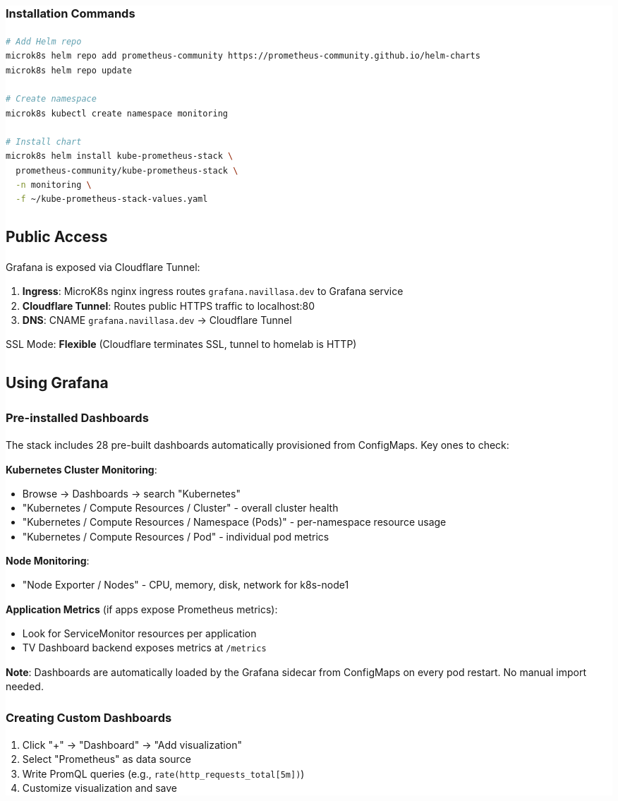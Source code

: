 ### Installation Commands

```bash
# Add Helm repo
microk8s helm repo add prometheus-community https://prometheus-community.github.io/helm-charts
microk8s helm repo update

# Create namespace
microk8s kubectl create namespace monitoring

# Install chart
microk8s helm install kube-prometheus-stack \
  prometheus-community/kube-prometheus-stack \
  -n monitoring \
  -f ~/kube-prometheus-stack-values.yaml
```

## Public Access

Grafana is exposed via Cloudflare Tunnel:

1. **Ingress**: MicroK8s nginx ingress routes `grafana.navillasa.dev` to Grafana service
2. **Cloudflare Tunnel**: Routes public HTTPS traffic to localhost:80
3. **DNS**: CNAME `grafana.navillasa.dev` → Cloudflare Tunnel

SSL Mode: **Flexible** (Cloudflare terminates SSL, tunnel to homelab is HTTP)

## Using Grafana

### Pre-installed Dashboards

The stack includes 28 pre-built dashboards automatically provisioned from ConfigMaps. Key ones to check:

**Kubernetes Cluster Monitoring**:
- Browse → Dashboards → search "Kubernetes"
- "Kubernetes / Compute Resources / Cluster" - overall cluster health
- "Kubernetes / Compute Resources / Namespace (Pods)" - per-namespace resource usage
- "Kubernetes / Compute Resources / Pod" - individual pod metrics

**Node Monitoring**:
- "Node Exporter / Nodes" - CPU, memory, disk, network for k8s-node1

**Application Metrics** (if apps expose Prometheus metrics):
- Look for ServiceMonitor resources per application
- TV Dashboard backend exposes metrics at `/metrics`

**Note**: Dashboards are automatically loaded by the Grafana sidecar from ConfigMaps on every pod restart. No manual import needed.

### Creating Custom Dashboards

1. Click "+" → "Dashboard" → "Add visualization"
2. Select "Prometheus" as data source
3. Write PromQL queries (e.g., `rate(http_requests_total[5m])`)
4. Customize visualization and save
